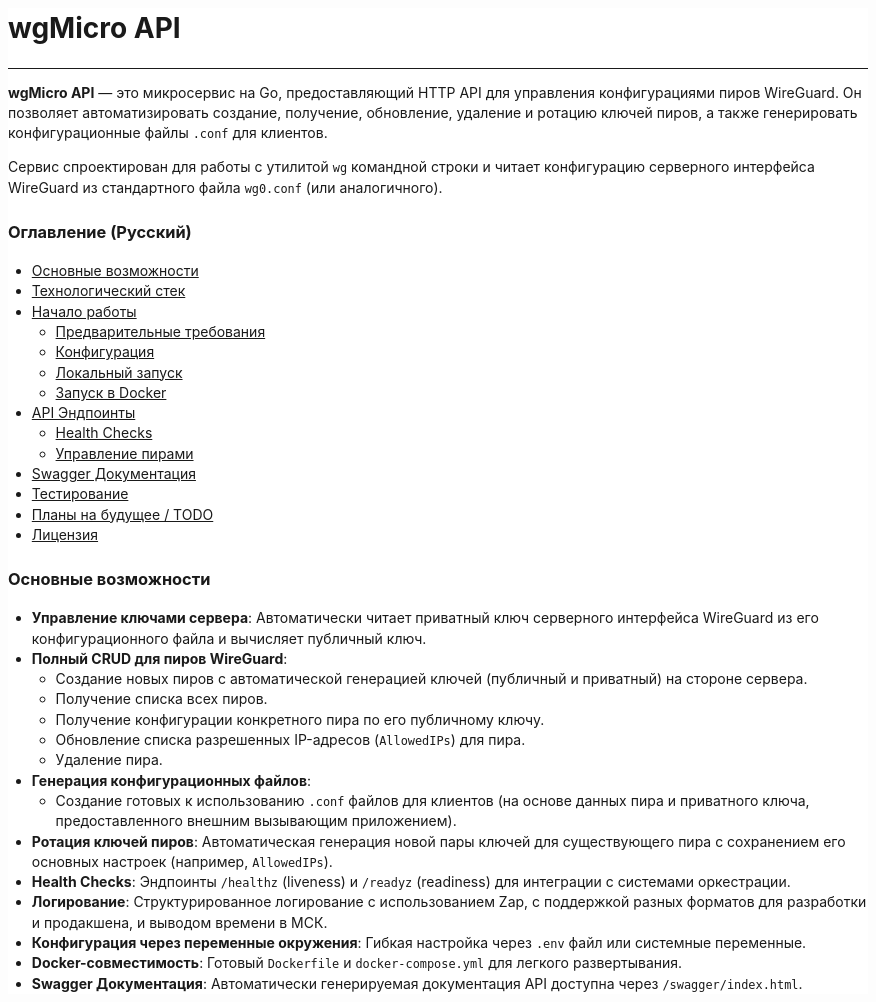 # wgMicro API

---

**wgMicro API** — это микросервис на Go, предоставляющий HTTP API для управления конфигурациями пиров WireGuard. Он позволяет автоматизировать создание, получение, обновление, удаление и ротацию ключей пиров, а также генерировать конфигурационные файлы `.conf` для клиентов.

Сервис спроектирован для работы с утилитой `wg` командной строки и читает конфигурацию серверного интерфейса WireGuard из стандартного файла `wg0.conf` (или аналогичного).

### Оглавление (Русский)

- [Основные возможности](#основные-возможности-рус)
- [Технологический стек](#технологический-стек-рус)
- [Начало работы](#начало-работы-рус)
  - [Предварительные требования](#предварительные-требования-рус)
  - [Конфигурация](#конфигурация-рус)
  - [Локальный запуск](#локальный-запуск-рус)
  - [Запуск в Docker](#запуск-в-docker-рус)
- [API Эндпоинты](#api-эндпоинты-рус)
  - [Health Checks](#health-checks-рус)
  - [Управление пирами](#управление-пирами-рус)
- [Swagger Документация](#swagger-документация-рус)
- [Тестирование](#тестирование-рус)
- [Планы на будущее / TODO](#планы-на-будущее--todo-рус)
- [Лицензия](#лицензия-рус)

### <a name="основные-возможности-рус"></a>Основные возможности

*   **Управление ключами сервера**: Автоматически читает приватный ключ серверного интерфейса WireGuard из его конфигурационного файла и вычисляет публичный ключ.
*   **Полный CRUD для пиров WireGuard**:
    *   Создание новых пиров с автоматической генерацией ключей (публичный и приватный) на стороне сервера.
    *   Получение списка всех пиров.
    *   Получение конфигурации конкретного пира по его публичному ключу.
    *   Обновление списка разрешенных IP-адресов (`AllowedIPs`) для пира.
    *   Удаление пира.
*   **Генерация конфигурационных файлов**:
    *   Создание готовых к использованию `.conf` файлов для клиентов (на основе данных пира и приватного ключа, предоставленного внешним вызывающим приложением).
*   **Ротация ключей пиров**: Автоматическая генерация новой пары ключей для существующего пира с сохранением его основных настроек (например, `AllowedIPs`).
*   **Health Checks**: Эндпоинты `/healthz` (liveness) и `/readyz` (readiness) для интеграции с системами оркестрации.
*   **Логирование**: Структурированное логирование с использованием Zap, с поддержкой разных форматов для разработки и продакшена, и выводом времени в МСК.
*   **Конфигурация через переменные окружения**: Гибкая настройка через `.env` файл или системные переменные.
*   **Docker-совместимость**: Готовый `Dockerfile` и `docker-compose.yml` для легкого развертывания.
*   **Swagger Документация**: Автоматически генерируемая документация API доступна через `/swagger/index.html`.
